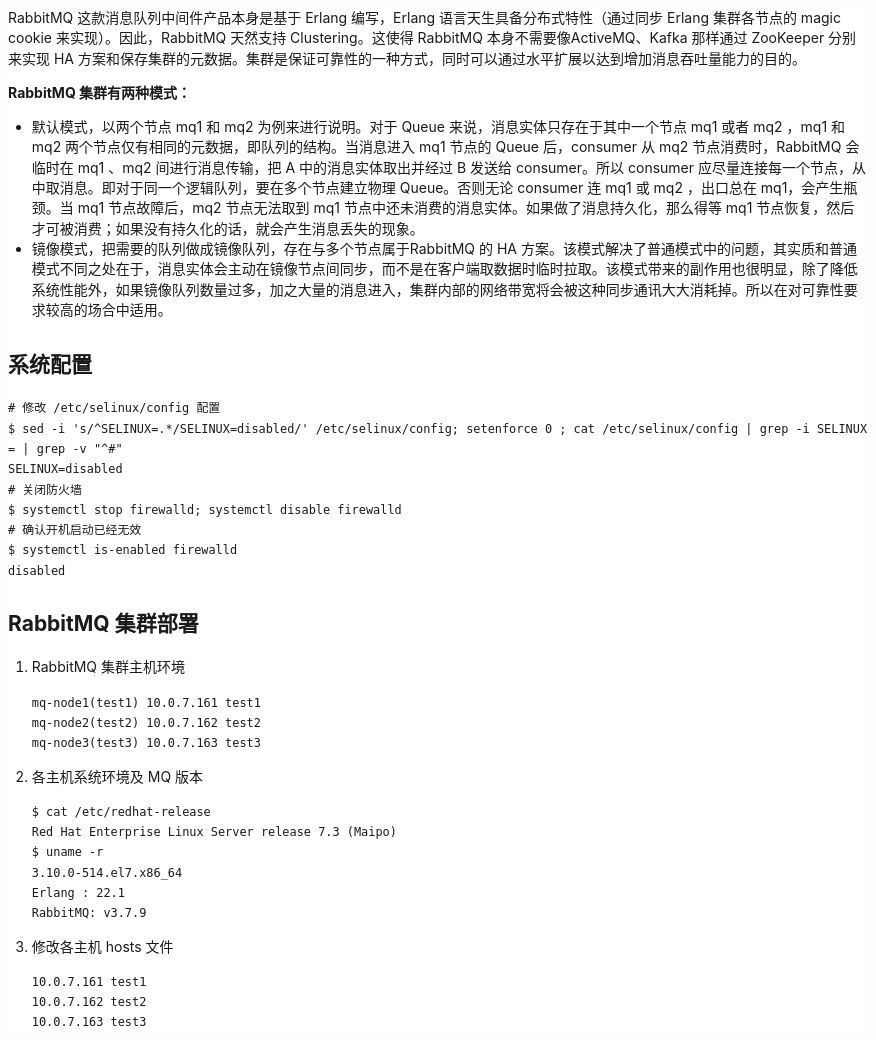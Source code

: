 RabbitMQ 这款消息队列中间件产品本身是基于 Erlang 编写，Erlang 语言天生具备分布式特性（通过同步 Erlang 集群各节点的 magic cookie 来实现）。因此，RabbitMQ 天然支持 Clustering。这使得 RabbitMQ 本身不需要像ActiveMQ、Kafka 那样通过 ZooKeeper 分别来实现 HA 方案和保存集群的元数据。集群是保证可靠性的一种方式，同时可以通过水平扩展以达到增加消息吞吐量能力的目的。

**RabbitMQ 集群有两种模式：**

- 默认模式，以两个节点 mq1 和 mq2 为例来进行说明。对于 Queue 来说，消息实体只存在于其中一个节点 mq1 或者 mq2 ，mq1 和 mq2 两个节点仅有相同的元数据，即队列的结构。当消息进入 mq1 节点的 Queue 后，consumer 从 mq2 节点消费时，RabbitMQ 会临时在 mq1 、mq2 间进行消息传输，把 A 中的消息实体取出并经过 B 发送给 consumer。所以 consumer 应尽量连接每一个节点，从中取消息。即对于同一个逻辑队列，要在多个节点建立物理 Queue。否则无论 consumer 连 mq1 或 mq2 ，出口总在 mq1，会产生瓶颈。当 mq1 节点故障后，mq2 节点无法取到 mq1 节点中还未消费的消息实体。如果做了消息持久化，那么得等 mq1 节点恢复，然后才可被消费；如果没有持久化的话，就会产生消息丢失的现象。
- 镜像模式，把需要的队列做成镜像队列，存在与多个节点属于RabbitMQ 的 HA 方案。该模式解决了普通模式中的问题，其实质和普通模式不同之处在于，消息实体会主动在镜像节点间同步，而不是在客户端取数据时临时拉取。该模式带来的副作用也很明显，除了降低系统性能外，如果镜像队列数量过多，加之大量的消息进入，集群内部的网络带宽将会被这种同步通讯大大消耗掉。所以在对可靠性要求较高的场合中适用。

## 系统配置

```shell
# 修改 /etc/selinux/config 配置
$ sed -i 's/^SELINUX=.*/SELINUX=disabled/' /etc/selinux/config; setenforce 0 ; cat /etc/selinux/config | grep -i SELINUX= | grep -v "^#"
SELINUX=disabled
# 关闭防火墙
$ systemctl stop firewalld; systemctl disable firewalld
# 确认开机启动已经无效
$ systemctl is-enabled firewalld
disabled
```

## RabbitMQ 集群部署

1. RabbitMQ 集群主机环境

   ```tex
   mq-node1(test1) 10.0.7.161 test1
   mq-node2(test2) 10.0.7.162 test2
   mq-node3(test3) 10.0.7.163 test3
   ```

2. 各主机系统环境及 MQ 版本

   ```shell
   $ cat /etc/redhat-release
   Red Hat Enterprise Linux Server release 7.3 (Maipo)
   $ uname -r
   3.10.0-514.el7.x86_64
   Erlang : 22.1
   RabbitMQ: v3.7.9
   ```

3. 修改各主机 hosts 文件

   ```shell
   10.0.7.161 test1
   10.0.7.162 test2
   10.0.7.163 test3
   ```

